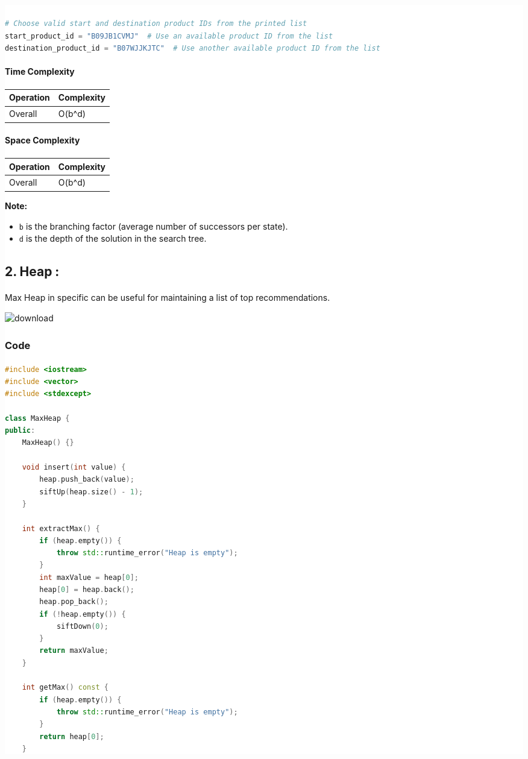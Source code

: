```py

# Choose valid start and destination product IDs from the printed list
start_product_id = "B09JB1CVMJ"  # Use an available product ID from the list
destination_product_id = "B07WJJKJTC"  # Use another available product ID from the list
```


#### Time Complexity

| Operation | Complexity      |
|-----------|------------------|
| Overall   | O(b^d)           |

#### Space Complexity

| Operation | Complexity       |
|-----------|-------------------|
| Overall   | O(b^d)            |

**Note:**
- `b` is the branching factor (average number of successors per state).
- `d` is the depth of the solution in the search tree.

## 2. Heap : 
Max Heap in specific can be useful for maintaining a list of top recommendations.

![download](https://github.com/Abhijna107/Abhijna107.github.io/assets/105065886/252c4aca-632b-4aea-ac98-86155c66a014)


### Code
```cpp
#include <iostream>
#include <vector>
#include <stdexcept>

class MaxHeap {
public:
    MaxHeap() {}

    void insert(int value) {
        heap.push_back(value);
        siftUp(heap.size() - 1);
    }

    int extractMax() {
        if (heap.empty()) {
            throw std::runtime_error("Heap is empty");
        }
        int maxValue = heap[0];
        heap[0] = heap.back();
        heap.pop_back();
        if (!heap.empty()) {
            siftDown(0);
        }
        return maxValue;
    }

    int getMax() const {
        if (heap.empty()) {
            throw std::runtime_error("Heap is empty");
        }
        return heap[0];
    }
```